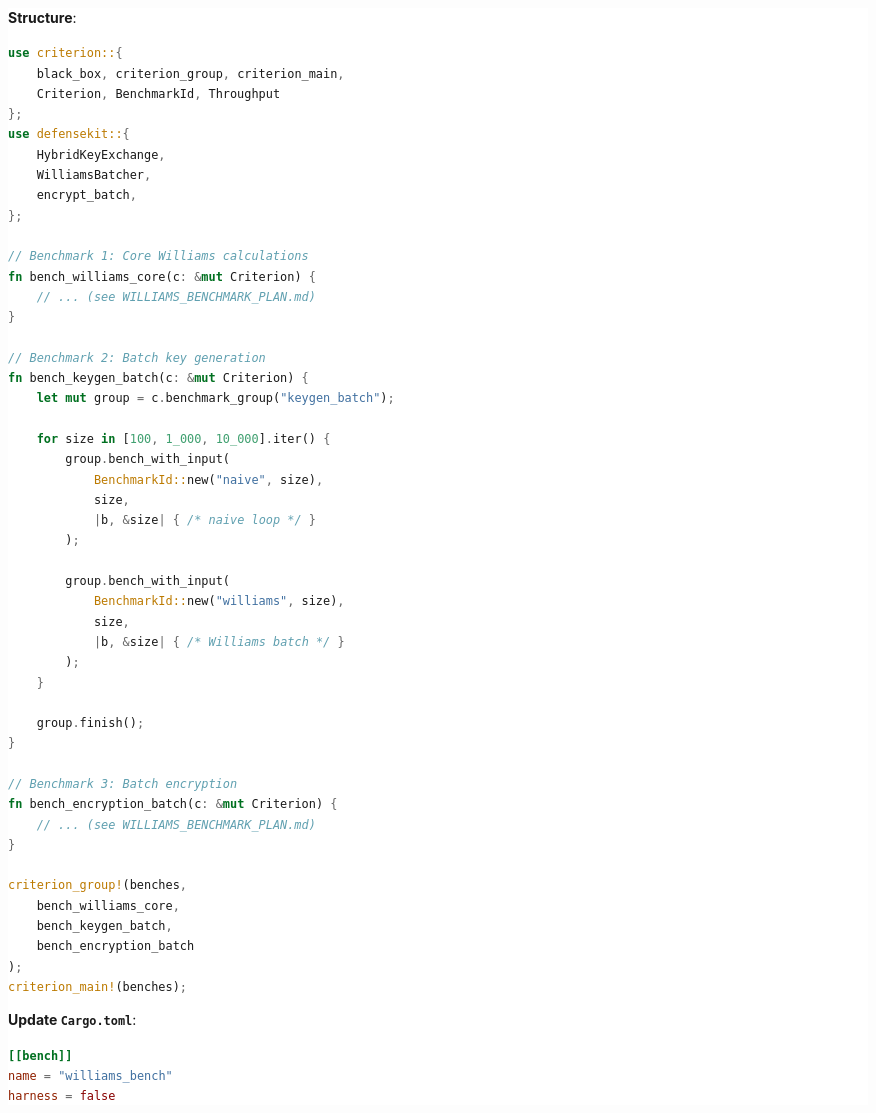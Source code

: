 **Structure**:
```rust
use criterion::{
    black_box, criterion_group, criterion_main,
    Criterion, BenchmarkId, Throughput
};
use defensekit::{
    HybridKeyExchange,
    WilliamsBatcher,
    encrypt_batch,
};

// Benchmark 1: Core Williams calculations
fn bench_williams_core(c: &mut Criterion) {
    // ... (see WILLIAMS_BENCHMARK_PLAN.md)
}

// Benchmark 2: Batch key generation
fn bench_keygen_batch(c: &mut Criterion) {
    let mut group = c.benchmark_group("keygen_batch");

    for size in [100, 1_000, 10_000].iter() {
        group.bench_with_input(
            BenchmarkId::new("naive", size),
            size,
            |b, &size| { /* naive loop */ }
        );

        group.bench_with_input(
            BenchmarkId::new("williams", size),
            size,
            |b, &size| { /* Williams batch */ }
        );
    }

    group.finish();
}

// Benchmark 3: Batch encryption
fn bench_encryption_batch(c: &mut Criterion) {
    // ... (see WILLIAMS_BENCHMARK_PLAN.md)
}

criterion_group!(benches,
    bench_williams_core,
    bench_keygen_batch,
    bench_encryption_batch
);
criterion_main!(benches);
```

**Update `Cargo.toml`**:
```toml
[[bench]]
name = "williams_bench"
harness = false
```
